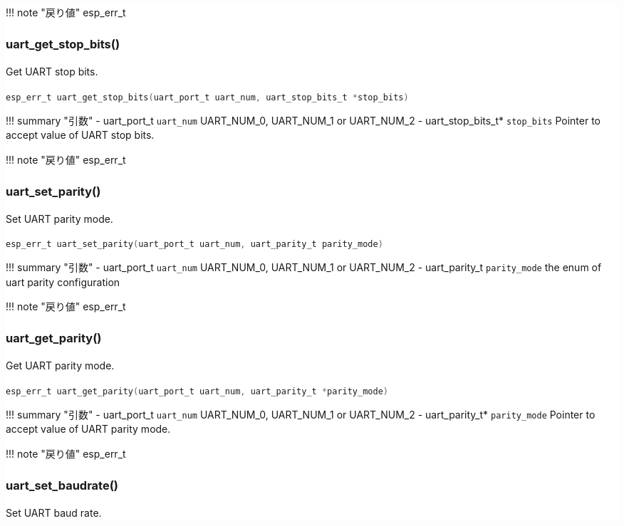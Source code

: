 !!! note "戻り値"
	esp_err_t 




### uart_get_stop_bits()
Get UART stop bits.


```c
esp_err_t uart_get_stop_bits(uart_port_t uart_num, uart_stop_bits_t *stop_bits)
```

!!! summary "引数"
	- uart_port_t `uart_num` UART_NUM_0, UART_NUM_1 or UART_NUM_2 
	- uart_stop_bits_t* `stop_bits` Pointer to accept value of UART stop bits.

!!! note "戻り値"
	esp_err_t 




### uart_set_parity()
Set UART parity mode.


```c
esp_err_t uart_set_parity(uart_port_t uart_num, uart_parity_t parity_mode)
```

!!! summary "引数"
	- uart_port_t `uart_num` UART_NUM_0, UART_NUM_1 or UART_NUM_2 
	- uart_parity_t `parity_mode` the enum of uart parity configuration

!!! note "戻り値"
	esp_err_t 




### uart_get_parity()
Get UART parity mode.


```c
esp_err_t uart_get_parity(uart_port_t uart_num, uart_parity_t *parity_mode)
```

!!! summary "引数"
	- uart_port_t `uart_num` UART_NUM_0, UART_NUM_1 or UART_NUM_2 
	- uart_parity_t* `parity_mode` Pointer to accept value of UART parity mode.

!!! note "戻り値"
	esp_err_t 




### uart_set_baudrate()
Set UART baud rate.
